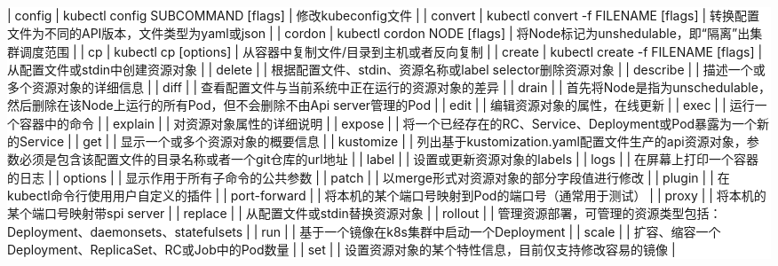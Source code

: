 | config       | kubectl config SUBCOMMAND [flags]                                                                                                | 修改kubeconfig文件                                                        |
| convert      | kubectl convert -f FILENAME [flags]                                                                                              | 转换配置文件为不同的API版本，文件类型为yaml或json                                        |
| cordon       | kubectl cordon NODE [flags]                                                                                                      | 将Node标记为unshedulable，即“隔离”出集群调度范围                                     |
| cp           | kubectl cp <file-spec-src> <file-spec-dest> [options]                                                                            | 从容器中复制文件/目录到主机或者反向复制                                                  |
| create       | kubectl create -f FILENAME [flags]                                                                                               | 从配置文件或stdin中创建资源对象                                                    |
| delete       |                                                                                                                                  | 根据配置文件、stdin、资源名称或label selector删除资源对象                                |
| describe     |                                                                                                                                  | 描述一个或多个资源对象的详细信息                                                      |
| diff         |                                                                                                                                  | 查看配置文件与当前系统中正在运行的资源对象的差异                                              |
| drain        |                                                                                                                                  | 首先将Node是指为unschedulable，然后删除在该Node上运行的所有Pod，但不会删除不由Api server管理的Pod   |
| edit         |                                                                                                                                  | 编辑资源对象的属性，在线更新                                                        |
| exec         |                                                                                                                                  | 运行一个容器中的命令                                                            |
| explain      |                                                                                                                                  | 对资源对象属性的详细说明                                                          |
| expose       |                                                                                                                                  | 将一个已经存在的RC、Service、Deployment或Pod暴露为一个新的Service                       |
| get          |                                                                                                                                  | 显示一个或多个资源对象的概要信息                                                      |
| kustomize    |                                                                                                                                  | 列出基于kustomization.yaml配置文件生产的api资源对象，参数必须是包含该配置文件的目录名称或者一个git仓库的url地址 |
| label        |                                                                                                                                  | 设置或更新资源对象的labels                                                      |
| logs         |                                                                                                                                  | 在屏幕上打印一个容器的日志                                                         |
| options      |                                                                                                                                  | 显示作用于所有子命令的公共参数                                                       |
| patch        |                                                                                                                                  | 以merge形式对资源对象的部分字段值进行修改                                               |
| plugin       |                                                                                                                                  | 在kubectl命令行使用用户自定义的插件                                                 |
| port-forward |                                                                                                                                  | 将本机的某个端口号映射到Pod的端口号（通常用于测试）                                           |
| proxy        |                                                                                                                                  | 将本机的某个端口号映射带spi server                                                |
| replace      |                                                                                                                                  | 从配置文件或stdin替换资源对象                                                     |
| rollout      |                                                                                                                                  | 管理资源部署，可管理的资源类型包括：Deployment、daemonsets、statefulsets                  |
| run          |                                                                                                                                  | 基于一个镜像在k8s集群中启动一个Deployment                                           |
| scale        |                                                                                                                                  | 扩容、缩容一个Deployment、ReplicaSet、RC或Job中的Pod数量                            |
| set          |                                                                                                                                  | 设置资源对象的某个特性信息，目前仅支持修改容易的镜像                                            |